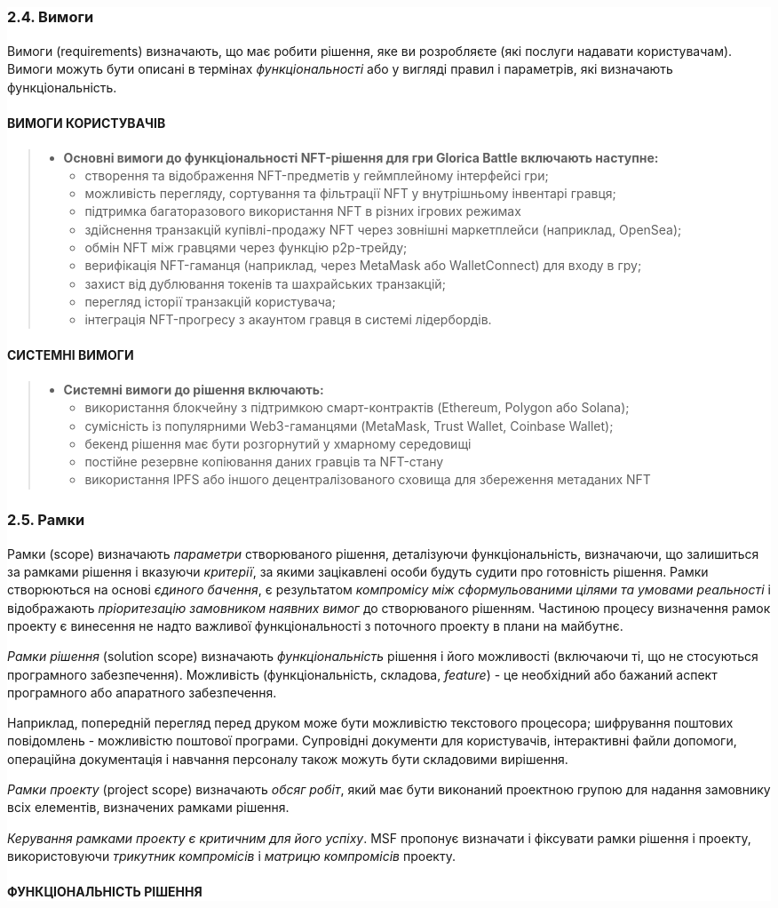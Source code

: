 ### **2.4. Вимоги**
Вимоги (requirements) визначають, що має робити рішення, яке ви розробляєте (які послуги надавати користувачам). Вимоги можуть бути описані в термінах *функціональності* або у вигляді правил і параметрів, які визначають функціональність.

#### ВИМОГИ КОРИСТУВАЧІВ


>- **Основні вимоги до функціональності NFT-рішення для гри Glorica Battle включають наступне:**
>   - створення та відображення NFT-предметів у геймплейному інтерфейсі гри;
>   - можливість перегляду, сортування та фільтрації NFT у внутрішньому інвентарі гравця;
>   - підтримка багаторазового використання NFT в різних ігрових режимах
>   - здійснення транзакцій купівлі-продажу NFT через зовнішні маркетплейси (наприклад, OpenSea);
>   - обмін NFT між гравцями через функцію p2p-трейду;
>   - верифікація NFT-гаманця (наприклад, через MetaMask або WalletConnect) для входу в гру;
>   - захист від дублювання токенів та шахрайських транзакцій;
>   - перегляд історії транзакцій користувача;
>   - інтеграція NFT-прогресу з акаунтом гравця в системі лідербордів.

#### СИСТЕМНІ ВИМОГИ


>- **Системні вимоги до рішення включають:**
>   - використання блокчейну з підтримкою смарт-контрактів (Ethereum, Polygon або Solana);
>   - сумісність із популярними Web3-гаманцями (MetaMask, Trust Wallet, Coinbase Wallet);
>   - бекенд рішення має бути розгорнутий у хмарному середовищі
>   - постійне резервне копіювання даних гравців та NFT-стану
>   - використання IPFS або іншого децентралізованого сховища для збереження метаданих NFT


### **2.5. Рамки**
Рамки (scope) визначають *параметри* створюваного рішення, деталізуючи функціональність, визначаючи, що залишиться за рамками рішення і вказуючи *критерії*, за якими зацікавлені особи будуть судити про готовність рішення. Рамки створюються на основі *єдиного бачення*, є результатом *компромісу між сформульованими цілями та умовами реальності* і відображають *пріоритезацію замовником наявних вимог* до створюваного рішенням. Частиною процесу визначення рамок проекту є винесення не надто важливої функціональності з поточного проекту в плани на майбутнє.

*Рамки рішення* (solution scope) визначають *функціональність* рішення і його можливості (включаючи ті, що не стосуються програмного забезпечення). Можливість (функціональність, складова, *feature*) - це необхідний або бажаний аспект програмного або апаратного забезпечення. 

Наприклад, попередній перегляд перед друком може бути можливістю текстового процесора; шифрування поштових повідомлень - можливістю поштової програми. Супровідні документи для користувачів, інтерактивні файли допомоги, операційна документація і навчання персоналу також можуть бути складовими вирішення.

*Рамки проекту* (project scope) визначають *обсяг робіт*, який має бути виконаний проектною групою для надання замовнику всіх елементів, визначених рамками рішення.

*Керування рамками проекту є критичним для його успіху*. MSF пропонує визначати і фіксувати рамки рішення і проекту, використовуючи *трикутник компромісів* і *матрицю компромісів* проекту.

#### ФУНКЦІОНАЛЬНІСТЬ РІШЕННЯ
